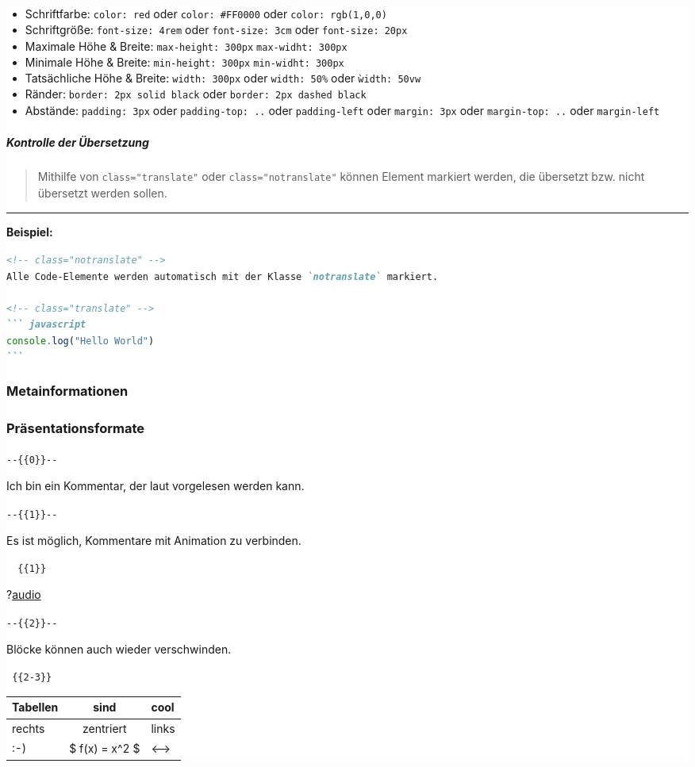 * Schriftfarbe:
  `color: red` oder `color: #FF0000` oder `color: rgb(1,0,0)`
* Schriftgröße:
  `font-size: 4rem` oder `font-size: 3cm` oder `font-size: 20px`
* Maximale Höhe & Breite:
  `max-height: 300px` `max-widht: 300px`
* Minimale Höhe & Breite:
  `min-height: 300px` `min-widht: 300px`
* Tatsächliche Höhe & Breite:
  `width: 300px` oder `width: 50%` oder `ẁidth: 50vw`
* Ränder:
  `border: 2px solid black` oder `border: 2px dashed black`
* Abstände:
  `padding: 3px` oder `padding-top: ..` oder `padding-left`
  oder `margin: 3px` oder `margin-top: ..` oder `margin-left`

##### Kontrolle der Übersetzung


> Mithilfe von `class="translate"` oder `class="notranslate"` können Element markiert werden, die übersetzt bzw. nicht übersetzt werden sollen.

---

**Beispiel:**


```` markdown
<!-- class="notranslate" -->
Alle Code-Elemente werden automatisch mit der Klasse `notranslate` markiert.

<!-- class="translate" -->
``` javascript
console.log("Hello World")
```
````

### Metainformationen



### Präsentationsformate


    --{{0}}--
Ich bin ein Kommentar, der laut vorgelesen werden kann.

    --{{1}}--
Es ist möglich, Kommentare mit Animation zu verbinden.

      {{1}}
?[audio](https://bigsoundbank.com/UPLOAD/mp3/1068.mp3)


    --{{2}}--
Blöcke können auch wieder verschwinden.

     {{2-3}}
| Tabellen |      sind      | cool  |
|:-------- |:--------------:|:----- |
| rechts   |   zentriert    | links |
| :-)      | $ f(x) = x^2 $ | <-->  |
